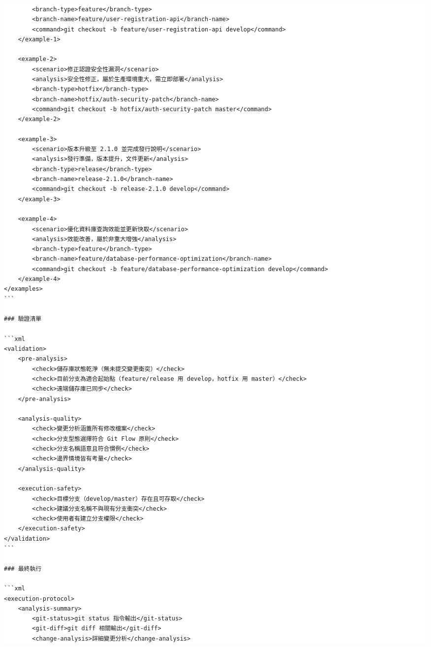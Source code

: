 ````prompt
		<branch-type>feature</branch-type>
		<branch-name>feature/user-registration-api</branch-name>
		<command>git checkout -b feature/user-registration-api develop</command>
	</example-1>

	<example-2>
		<scenario>修正認證安全性漏洞</scenario>
		<analysis>安全性修正，屬於生產環境重大，需立即部署</analysis>
		<branch-type>hotfix</branch-type>
		<branch-name>hotfix/auth-security-patch</branch-name>
		<command>git checkout -b hotfix/auth-security-patch master</command>
	</example-2>

	<example-3>
		<scenario>版本升級至 2.1.0 並完成發行說明</scenario>
		<analysis>發行準備，版本提升，文件更新</analysis>
		<branch-type>release</branch-type>
		<branch-name>release-2.1.0</branch-name>
		<command>git checkout -b release-2.1.0 develop</command>
	</example-3>

	<example-4>
		<scenario>優化資料庫查詢效能並更新快取</scenario>
		<analysis>效能改善，屬於非重大增強</analysis>
		<branch-type>feature</branch-type>
		<branch-name>feature/database-performance-optimization</branch-name>
		<command>git checkout -b feature/database-performance-optimization develop</command>
	</example-4>
</examples>
```

### 驗證清單

```xml
<validation>
	<pre-analysis>
		<check>儲存庫狀態乾淨（無未提交變更衝突）</check>
		<check>目前分支為適合起始點（feature/release 用 develop，hotfix 用 master）</check>
		<check>遠端儲存庫已同步</check>
	</pre-analysis>

	<analysis-quality>
		<check>變更分析涵蓋所有修改檔案</check>
		<check>分支型態選擇符合 Git Flow 原則</check>
		<check>分支名稱語意且符合慣例</check>
		<check>邊界情境皆有考量</check>
	</analysis-quality>

	<execution-safety>
		<check>目標分支（develop/master）存在且可存取</check>
		<check>建議分支名稱不與現有分支衝突</check>
		<check>使用者有建立分支權限</check>
	</execution-safety>
</validation>
```

### 最終執行

```xml
<execution-protocol>
	<analysis-summary>
		<git-status>git status 指令輸出</git-status>
		<git-diff>git diff 相關輸出</git-diff>
		<change-analysis>詳細變更分析</change-analysis>
````